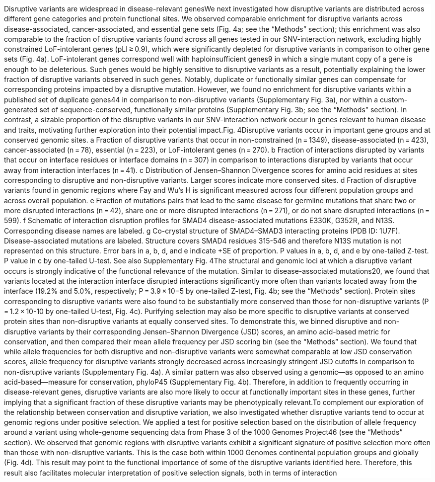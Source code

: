 Disruptive variants are widespread in disease-relevant genesWe next investigated how disruptive variants are distributed across different gene categories and protein functional sites. We observed comparable enrichment for disruptive variants across disease-associated, cancer-associated, and essential gene sets (Fig. 4a; see the “Methods” section); this enrichment was also comparable to the fraction of disruptive variants found across all genes tested in our SNV-interaction network, excluding highly constrained LoF-intolerant genes (pLI ≥ 0.9), which were significantly depleted for disruptive variants in comparison to other gene sets (Fig. 4a). LoF-intolerant genes correspond well with haploinsufficient genes9 in which a single mutant copy of a gene is enough to be deleterious. Such genes would be highly sensitive to disruptive variants as a result, potentially explaining the lower fraction of disruptive variants observed in such genes. Notably, duplicate or functionally similar genes can compensate for corresponding proteins impacted by a disruptive mutation. However, we found no enrichment for disruptive variants within a published set of duplicate genes44 in comparison to non-disruptive variants (Supplementary Fig. 3a), nor within a custom-generated set of sequence-conserved, functionally similar proteins (Supplementary Fig. 3b; see the “Methods” section). In contrast, a sizable proportion of the disruptive variants in our SNV-interaction network occur in genes relevant to human disease and traits, motivating further exploration into their potential impact.Fig. 4Disruptive variants occur in important gene groups and at conserved genomic sites. a Fraction of disruptive variants that occur in non-constrained (n = 1349), disease-associated (n = 423), cancer-associated (n = 78), essential (n = 223), or LoF-intolerant genes (n = 270). b Fraction of interactions disrupted by variants that occur on interface residues or interface domains (n = 307) in comparison to interactions disrupted by variants that occur away from interaction interfaces (n = 41). c Distribution of Jensen–Shannon Divergence scores for amino acid residues at sites corresponding to disruptive and non-disruptive variants. Larger scores indicate more conserved sites. d Fraction of disruptive variants found in genomic regions where Fay and Wu’s H is significant measured across four different population groups and across overall population. e Fraction of mutations pairs that lead to the same disease for germline mutations that share two or more disrupted interactions (n = 42), share one or more disrupted interactions (n = 271), or do not share disrupted interactions (n = 599). f Schematic of interaction disruption profiles for SMAD4 disease-associated mutations E330K, G352R, and N13S. Corresponding disease names are labeled. g Co-crystal structure of SMAD4–SMAD3 interacting proteins (PDB ID: 1U7F). Disease-associated mutations are labeled. Structure covers SMAD4 residues 315-546 and therefore N13S mutation is not represented on this structure. Error bars in a, b, d, and e indicate +SE of proportion. P values in a, b, d, and e by one-tailed Z-test. P value in c by one-tailed U-test. See also Supplementary Fig. 4The structural and genomic loci at which a disruptive variant occurs is strongly indicative of the functional relevance of the mutation. Similar to disease-associated mutations20, we found that variants located at the interaction interface disrupted interactions significantly more often than variants located away from the interface (19.2% and 5.0%, respectively; P = 3.9 × 10−5 by one-tailed Z-test, Fig. 4b; see the “Methods” section). Protein sites corresponding to disruptive variants were also found to be substantially more conserved than those for non-disruptive variants (P = 1.2 × 10-10 by one-tailed U-test, Fig. 4c). Purifying selection may also be more specific to disruptive variants at conserved protein sites than non-disruptive variants at equally conserved sites. To demonstrate this, we binned disruptive and non-disruptive variants by their corresponding Jensen–Shannon Divergence (JSD) scores, an amino acid-based metric for conservation, and then compared their mean allele frequency per JSD scoring bin (see the “Methods” section). We found that while allele frequencies for both disruptive and non-disruptive variants were somewhat comparable at low JSD conservation scores, allele frequency for disruptive variants strongly decreased across increasingly stringent JSD cutoffs in comparison to non-disruptive variants (Supplementary Fig. 4a). A similar pattern was also observed using a genomic—as opposed to an amino acid-based—measure for conservation, phyloP45 (Supplementary Fig. 4b). Therefore, in addition to frequently occurring in disease-relevant genes, disruptive variants are also more likely to occur at functionally important sites in these genes, further implying that a significant fraction of these disruptive variants may be phenotypically relevant.To complement our exploration of the relationship between conservation and disruptive variation, we also investigated whether disruptive variants tend to occur at genomic regions under positive selection. We applied a test for positive selection based on the distribution of allele frequency around a variant using whole-genome sequencing data from Phase 3 of the 1000 Genomes Project46 (see the “Methods” section). We observed that genomic regions with disruptive variants exhibit a significant signature of positive selection more often than those with non-disruptive variants. This is the case both within 1000 Genomes continental population groups and globally (Fig. 4d). This result may point to the functional importance of some of the disruptive variants identified here. Therefore, this result also facilitates molecular interpretation of positive selection signals, both in terms of interaction